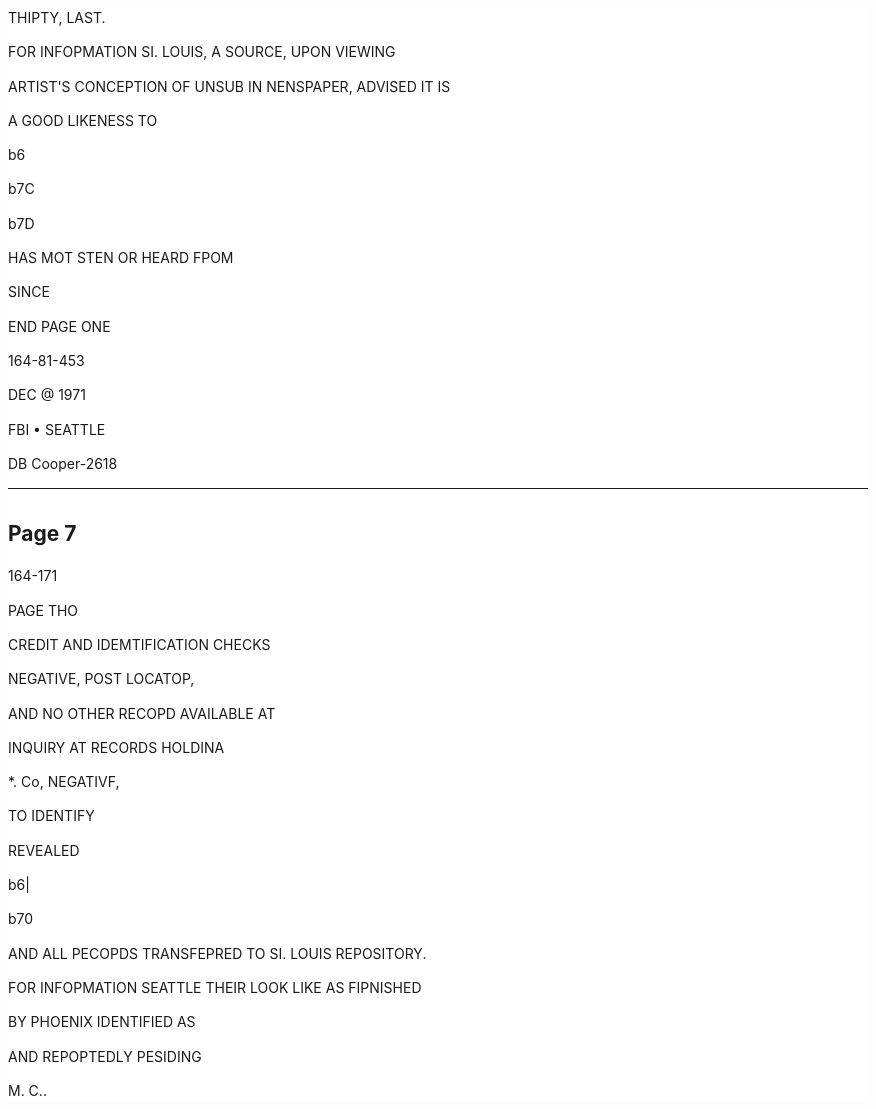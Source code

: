 THIPTY, LAST.

FOR INFOPMATION SI. LOUIS, A SOURCE, UPON VIEWING

ARTIST'S CONCEPTION OF UNSUB IN NENSPAPER, ADVISED IT IS

A GOOD LIKENESS TO

b6

b7C

b7D

HAS MOT STEN OR HEARD FPOM

SINCE

END PAGE ONE

164-81-453

DEC @ 1971

FBI • SEATTLE

DB Cooper-2618

---

## Page 7

164-171

PAGE THO

CREDIT AND IDEMTIFICATION CHECKS

NEGATIVE, POST LOCATOP,

AND NO OTHER RECOPD AVAILABLE AT

INQUIRY AT RECORDS HOLDINA

*. Co, NEGATIVF,

TO IDENTIFY

REVEALED

b6|

b70

AND ALL PECOPDS TRANSFEPRED TO SI. LOUIS REPOSITORY.

FOR INFOPMATION SEATTLE THEIR LOOK LIKE AS FIPNISHED

BY PHOENIX IDENTIFIED AS

AND REPOPTEDLY PESIDING

M. C..
